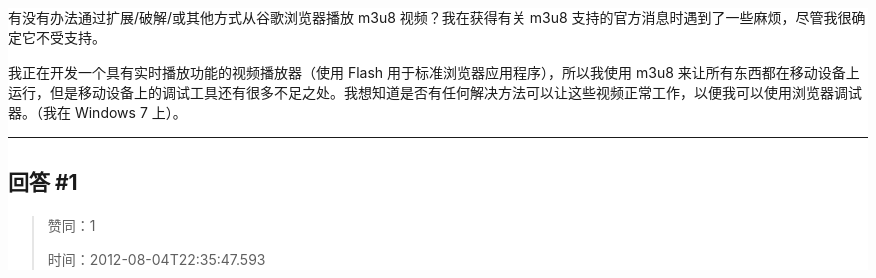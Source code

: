 有没有办法通过扩展/破解/或其他方式从谷歌浏览器播放 m3u8 视频？我在获得有关 m3u8 支持的官方消息时遇到了一些麻烦，尽管我很确定它不受支持。

我正在开发一个具有实时播放功能的视频播放器（使用 Flash 用于标准浏览器应用程序），所以我使用 m3u8 来让所有东西都在移动设备上运行，但是移动设备上的调试工具还有很多不足之处。我想知道是否有任何解决方法可以让这些视频正常工作，以便我可以使用浏览器调试器。（我在 Windows 7 上）。

* * *

## 回答 #1

> 赞同：1
> 
> 时间：2012-08-04T22:35:47.593

